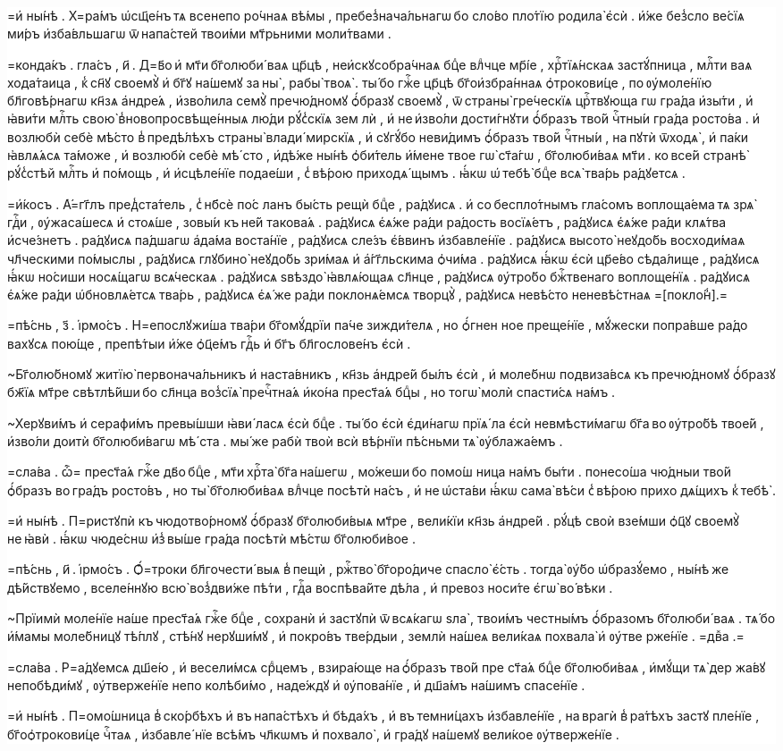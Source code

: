 =и҆ ны́нѣ . Х=ра́мъ ѡ҆сщ҃е́нъ тѧ всенепо ро́чнаѧ вѣ́мы , пребез̾нача́льнагѡ бо сло́во пло́тїю родила̀ є҆сѝ . и҆́же без̾сло ве́сїѧ ми́ръ и҆зба́вльшагѡ ѿ напа́стей твои́ми мт҃рьними моли́твами .

=конда́къ . гла́съ , и҃ . Д=в҃о и҆ мт҃и бг҃олюби́ ваѧ цр҃цѣ , неи҆скꙋсобра́чнаѧ бцⷣе влⷣчце мр҃і́е , хрⷭ҇тїѧ́нскаѧ застꙋ́пница , млⷭ҇ти ваѧ хода́таица , к̾ сн҃ꙋ своемꙋ̀ и҆ бг҃ꙋ на́шемꙋ за ны̀ , рабы̀ твоѧ̀ . ты́ бо гжⷭ҇е цр҃цѣ бг҃ои҆збра́ннаѧ ѻ҆трокови́це , по ᲂу҆моле́нїю бл҃говѣ́рнагѡ кн҃зѧ а҆ндре́ѧ , и҆зво́лила семꙋ̀ пречю́дномꙋ ѻ҆́бразꙋ своемꙋ̀ , ѿ страны̀ гре́ческїѧ црⷭ҇твꙋюща гѡ гра́да и҆зы́ти , и҆ ꙗ҆ви́ти млⷭ҇ть свою̀ в̾новопросвѣще́нныѧ лю́ди рꙋ́с̾скїѧ зем лѝ , и҆ не и҆зво́ли дости́гнꙋти ѻ҆́бразъ тво́й чⷭ҇тны́и гра́да росто́ва . и҆ возлюбѝ себѐ мѣ́сто в̾ предѣ́лѣхъ страны̀ влади́ мирскїѧ , и҆ сꙋгꙋ́бо неви́димъ ѻ҆́бразъ тво́й чⷭ҇тны́и , на пꙋтѝ ѿходѧ̀ , и҆ па́ки ꙗ҆влѧ́ѧсѧ та́може , и҆ возлюбѝ себѐ мѣ́ сто , и҆дѣ́же ны́нѣ ѻ҆би́тель и҆́мене твое гѡ̀ ст҃а́гѡ , бг҃олюби́ваѧ мт҃и . ко все́й странѣ̀ рꙋ́с̾стѣй млⷭ҇ть и҆ по́мощь , и҆ и҆сцѣле́нїе подае́ши , с̾ вѣ́рою приходѧ́ щымъ . ꙗ҆́кѡ ѡ҆ тебѣ̀ бцⷣе всѧ̀ тва́рь ра́дꙋетсѧ .

=и҆́косъ . А҆́=гг҃лъ пред̾ста́тель , с̾ нб҃сѐ по́с ланъ бы́сть рещѝ бцⷣе , ра́дꙋисѧ . и҆ со беспло́тнымъ гла́сомъ воплоща́ема тѧ зрѧ̀ гдⷭ҇и , ᲂу҆жаса́шесѧ и҆ стоѧ́ше , зовы́и къ не́й такова́ѧ . ра́дꙋисѧ є҆ѧ́же ра́ди ра́дость восїѧ́етъ , ра́дꙋисѧ є҆ѧ́же ра́ди клѧ́тва и҆сче́знетъ . ра́дꙋисѧ па́дшагѡ а҆да́ма воста́нїе , ра́дꙋисѧ сле́зъ є҆́ввинъ и҆збавле́нїе . ра́дꙋисѧ высото̀ неꙋдо́бь восходи́маѧ чл҃ческими по́мыслы , ра́дꙋисѧ глꙋбино̀ неꙋдо́бь зри́маѧ и҆ а҆́гг҃льскима ѻ҆чи́ма . ра́дꙋисѧ ꙗ҆́кѡ є҆сѝ цр҃е́во сѣда́лище , ра́дꙋисѧ ꙗ҆́кѡ но́сиши носѧ́щагѡ всѧ́ческаѧ . ра́дꙋисѧ ѕвѣздо̀ ꙗ҆влѧ́ющаѧ сл҃нце , ра́дꙋисѧ ᲂу҆тро́бо бжⷭ҇твенаго воплоще́нїѧ . ра́дꙋисѧ є҆ѧ́же ра́ди ѡ҆бновлѧ́етсѧ тва́рь , ра́дꙋисѧ є҆ѧ́ же ра́ди поклонѧ́емсѧ творцꙋ̀ , ра́дꙋисѧ невѣ́сто неневѣ́стнаѧ =[покло́н̾].=

=пѣ́снь , з҃ . і҆рмо́съ . Н=епослꙋжи́ша тва́ри бг҃омꙋ́дрїи па́че зижди́телѧ , но ѻ҆́гнен ное преще́нїе , мꙋ́жески попра́вше ра́до вахꙋсѧ пою́ще , препѣ́тыи и҆́же ѻ҆ц҃е́мъ гдⷭ҇ь и҆ бг҃ъ бл҃гослове́нъ є҆сѝ .

~Бг҃олю́бномꙋ житїю̀ первонача́льникъ и҆ наста́вникъ , кн҃зь а҆ндре́й бы́лъ є҆сѝ , и҆ моле́бнѡ подвиза́всѧ къ пречю́дномꙋ ѻ҆́бразꙋ бж҃їѧ мт҃ре свѣтлѣ́йши бо сл҃нца воз̾сїѧ̀ пречⷭ҇тна́ѧ и҆ко́на прест҃а́ѧ бцⷣы , но тогѡ̀ молѝ спасти́сѧ на́мъ .

~Херꙋви́мъ и҆ серафи́мъ превы́шши ꙗ҆ви́ ласѧ є҆сѝ бцⷣе . ты́ бо є҆сѝ є҆ди́нагѡ прїѧ́ ла є҆сѝ невмѣсти́магѡ бг҃а во ᲂу҆тро́бѣ твое́й , и҆зво́ли доитѝ бг҃олюби́вагѡ мѣ́ ста . мы́ же рабѝ твоѝ всѝ вѣ́рнїи пѣ́сньми тѧ̀ ᲂу҆блажа́емъ .

=сла́ва . ѽ= прест҃а́ѧ гжⷭ҇е дв҃о бцⷣе , мт҃и хрⷭ҇та̀ бг҃а на́шегѡ , мо́жеши бо помо́ш ница на́мъ бы́ти . понесо́ша чю́дныи тво́й ѻ҆́бразъ во гра́дъ росто́въ , но ты̀ бг҃олюби́ваѧ влⷣчце посѣтѝ на́съ , и҆ не ѡ҆ста́ви ꙗ҆́кѡ сама̀ вѣ́си с̾ вѣ́рою прихо дѧ́щихъ к̾ тебѣ̀ .

=и҆ ны́нѣ . П=ристꙋпѝ къ чюдотво́рномꙋ ѻ҆́бразꙋ бг҃олюби́выѧ мт҃ре , вели́кїи кн҃зь а҆ндре́й . рꙋ́цѣ своѝ взе́мши ѻ҆ц҃ꙋ своемꙋ̀ не ꙗ҆вѝ . ꙗ҆́кѡ чюде́снѡ и҆з̾ вы́ше гра́да посѣтѝ мѣ́стѡ бг҃олюби́вое .

=пѣ́снь , и҃ . і҆рмо́съ . Ѻ҆́=троки бл҃гочести́ выѧ в̾ пещѝ , ржⷭ҇тво̀ бг҃оро́диче спасло̀ є҆́сть . тогда̀ ᲂу҆́бо ѡ҆бразꙋ́емо , ны́нѣ же дѣ́йствꙋемо , вселе́ннꙋю всю̀ воз̾дви́же пѣ́ти , гдⷭ҇а воспѣва́йте дѣ́ла , и҆ превоз носи́те є҆гѡ̀ во́ вѣки .

~Прїимѝ моле́нїе на́ше прест҃а́ѧ гжⷭ҇е бцⷣе , сохранѝ и҆ застꙋпѝ ѿ всѧ́кагѡ ѕла̀ , твои́мъ честны́мъ ѻ҆́бразомъ бг҃олюби́ ваѧ . тѧ́ бо и҆́мамы моле́бницꙋ тѣ́плꙋ , стѣ́нꙋ нерꙋши́мꙋ , и҆ покро́въ тве́рдыи , землѝ на́шеѧ вели́каѧ похвала̀ и҆ ᲂу҆тве рже́нїе . =двⷤа .=

=сла́ва . Р=а́дꙋемсѧ дш҃е́ю , и҆ весели́мсѧ срⷣцемъ , взира́юще на ѻ҆́бразъ тво́й пре ст҃а́ѧ бцⷣе бг҃олюби́ваѧ , и҆мꙋ́щи тѧ̀ дер жа́вꙋ непобѣди́мꙋ , ᲂу҆тверже́нїе непо колѣби́мо , наде́ждꙋ и҆ ᲂу҆пова́нїе , и҆ дш҃а́мъ на́шимъ спасе́нїе .

=и҆ ны́нѣ . П=омо́шница в̾ ско́рбѣхъ и҆ въ напа́стѣхъ и҆ бѣда́хъ , и҆ въ темни́цахъ и҆збавле́нїе , на врагѝ в̾ ра́тѣхъ застꙋ пле́нїе , бг҃оѻ҆трокови́це чⷭ҇таѧ , и҆збавле́ нїе всѣ́мъ чл҃кѡмъ и҆ похвало̀ , и҆ гра́дꙋ на́шемꙋ вели́кое ᲂу҆тверже́нїе .
